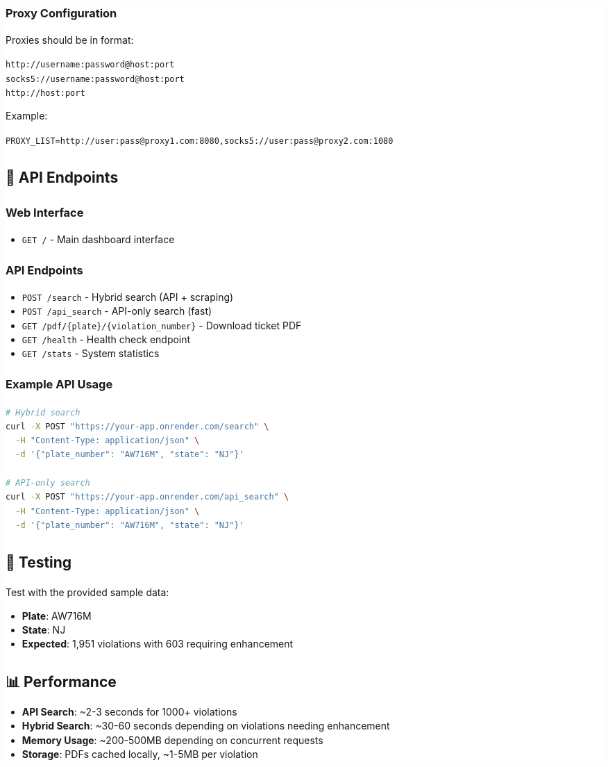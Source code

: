 ### Proxy Configuration

Proxies should be in format:
```
http://username:password@host:port
socks5://username:password@host:port
http://host:port
```

Example:
```
PROXY_LIST=http://user:pass@proxy1.com:8080,socks5://user:pass@proxy2.com:1080
```

## 📡 API Endpoints

### Web Interface
- `GET /` - Main dashboard interface

### API Endpoints
- `POST /search` - Hybrid search (API + scraping)
- `POST /api_search` - API-only search (fast)
- `GET /pdf/{plate}/{violation_number}` - Download ticket PDF
- `GET /health` - Health check endpoint
- `GET /stats` - System statistics

### Example API Usage

```bash
# Hybrid search
curl -X POST "https://your-app.onrender.com/search" \
  -H "Content-Type: application/json" \
  -d '{"plate_number": "AW716M", "state": "NJ"}'

# API-only search
curl -X POST "https://your-app.onrender.com/api_search" \
  -H "Content-Type: application/json" \
  -d '{"plate_number": "AW716M", "state": "NJ"}'
```

## 🧪 Testing

Test with the provided sample data:
- **Plate**: AW716M
- **State**: NJ
- **Expected**: 1,951 violations with 603 requiring enhancement

## 📊 Performance

- **API Search**: ~2-3 seconds for 1000+ violations
- **Hybrid Search**: ~30-60 seconds depending on violations needing enhancement
- **Memory Usage**: ~200-500MB depending on concurrent requests
- **Storage**: PDFs cached locally, ~1-5MB per violation
